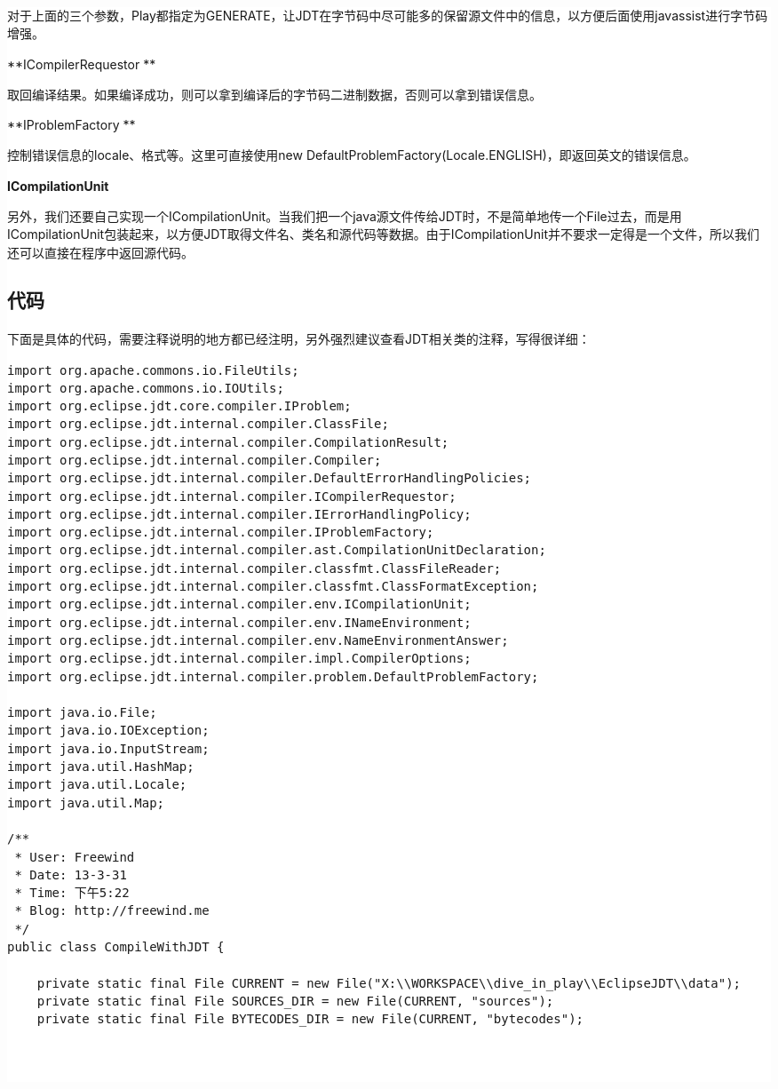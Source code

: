 对于上面的三个参数，Play都指定为GENERATE，让JDT在字节码中尽可能多的保留源文件中的信息，以方便后面使用javassist进行字节码增强。

**ICompilerRequestor **

取回编译结果。如果编译成功，则可以拿到编译后的字节码二进制数据，否则可以拿到错误信息。

**IProblemFactory **

控制错误信息的locale、格式等。这里可直接使用new DefaultProblemFactory(Locale.ENGLISH)，即返回英文的错误信息。

**ICompilationUnit**

另外，我们还要自己实现一个ICompilationUnit。当我们把一个java源文件传给JDT时，不是简单地传一个File过去，而是用ICompilationUnit包装起来，以方便JDT取得文件名、类名和源代码等数据。由于ICompilationUnit并不要求一定得是一个文件，所以我们还可以直接在程序中返回源代码。

## 代码

下面是具体的代码，需要注释说明的地方都已经注明，另外强烈建议查看JDT相关类的注释，写得很详细：

<pre>import org.apache.commons.io.FileUtils;
import org.apache.commons.io.IOUtils;
import org.eclipse.jdt.core.compiler.IProblem;
import org.eclipse.jdt.internal.compiler.ClassFile;
import org.eclipse.jdt.internal.compiler.CompilationResult;
import org.eclipse.jdt.internal.compiler.Compiler;
import org.eclipse.jdt.internal.compiler.DefaultErrorHandlingPolicies;
import org.eclipse.jdt.internal.compiler.ICompilerRequestor;
import org.eclipse.jdt.internal.compiler.IErrorHandlingPolicy;
import org.eclipse.jdt.internal.compiler.IProblemFactory;
import org.eclipse.jdt.internal.compiler.ast.CompilationUnitDeclaration;
import org.eclipse.jdt.internal.compiler.classfmt.ClassFileReader;
import org.eclipse.jdt.internal.compiler.classfmt.ClassFormatException;
import org.eclipse.jdt.internal.compiler.env.ICompilationUnit;
import org.eclipse.jdt.internal.compiler.env.INameEnvironment;
import org.eclipse.jdt.internal.compiler.env.NameEnvironmentAnswer;
import org.eclipse.jdt.internal.compiler.impl.CompilerOptions;
import org.eclipse.jdt.internal.compiler.problem.DefaultProblemFactory;

import java.io.File;
import java.io.IOException;
import java.io.InputStream;
import java.util.HashMap;
import java.util.Locale;
import java.util.Map;

/**
 * User: Freewind
 * Date: 13-3-31
 * Time: 下午5:22
 * Blog: http://freewind.me
 */
public class CompileWithJDT {

    private static final File CURRENT = new File("X:\\WORKSPACE\\dive_in_play\\EclipseJDT\\data");
    private static final File SOURCES_DIR = new File(CURRENT, "sources");
    private static final File BYTECODES_DIR = new File(CURRENT, "bytecodes");
